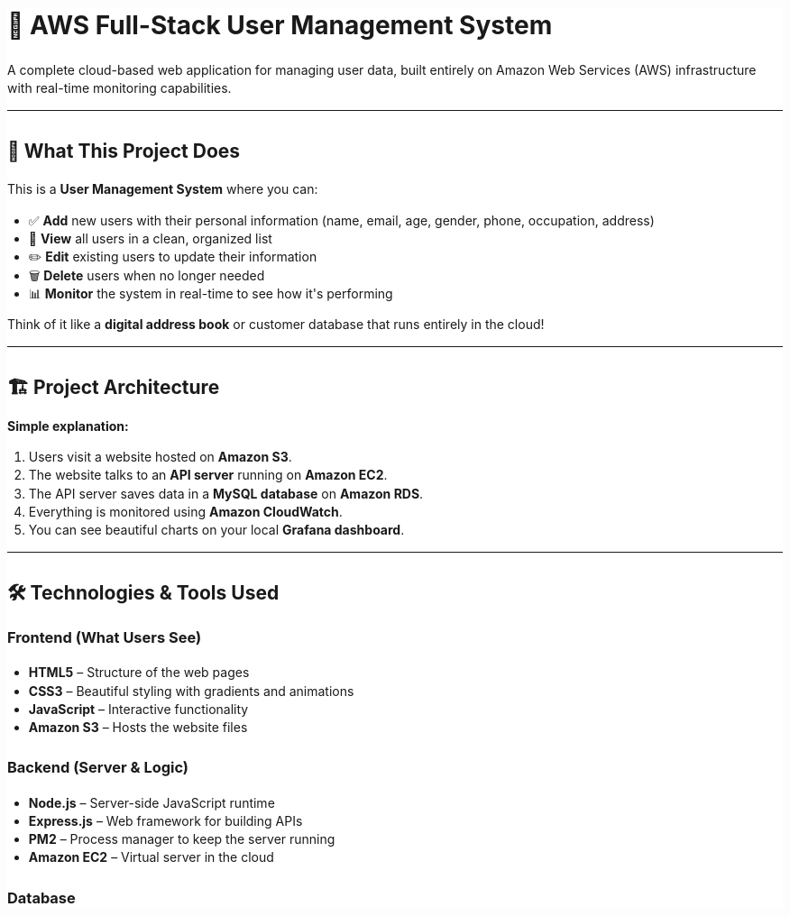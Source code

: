 # 🚀 AWS Full-Stack User Management System

A complete cloud-based web application for managing user data, built entirely on Amazon Web Services (AWS) infrastructure with real-time monitoring capabilities.

---

## 📖 What This Project Does

This is a **User Management System** where you can:

* ✅ **Add** new users with their personal information (name, email, age, gender, phone, occupation, address)
* 👀 **View** all users in a clean, organized list
* ✏️ **Edit** existing users to update their information
* 🗑️ **Delete** users when no longer needed
* 📊 **Monitor** the system in real-time to see how it's performing

Think of it like a **digital address book** or customer database that runs entirely in the cloud!

---

## 🏗️ Project Architecture

**Simple explanation:**

1. Users visit a website hosted on **Amazon S3**.
2. The website talks to an **API server** running on **Amazon EC2**.
3. The API server saves data in a **MySQL database** on **Amazon RDS**.
4. Everything is monitored using **Amazon CloudWatch**.
5. You can see beautiful charts on your local **Grafana dashboard**.

---

## 🛠️ Technologies & Tools Used

### **Frontend (What Users See)**

* **HTML5** – Structure of the web pages
* **CSS3** – Beautiful styling with gradients and animations
* **JavaScript** – Interactive functionality
* **Amazon S3** – Hosts the website files

### **Backend (Server & Logic)**

* **Node.js** – Server-side JavaScript runtime
* **Express.js** – Web framework for building APIs
* **PM2** – Process manager to keep the server running
* **Amazon EC2** – Virtual server in the cloud

### **Database**
